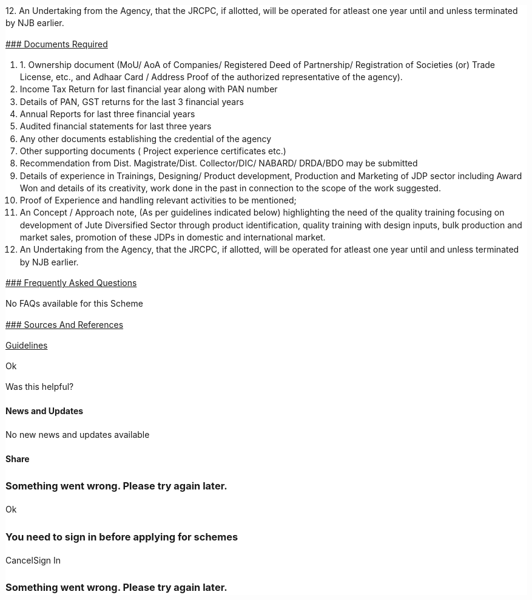 12\. An Undertaking from the Agency, that the JRCPC, if allotted, will be operated for atleast one year until and unless terminated by NJB earlier.

[### Documents Required](https://www.myscheme.gov.in/schemes/jrcpc#documents-required)

1.  1\. Ownership document (MoU/ AoA of Companies/ Registered Deed of Partnership/ Registration of Societies (or) Trade License, etc., and Adhaar Card / Address Proof of the authorized representative of the agency).
2.  Income Tax Return for last financial year along with PAN number
3.  Details of PAN, GST returns for the last 3 financial years
4.  Annual Reports for last three financial years
5.  Audited financial statements for last three years
6.  Any other documents establishing the credential of the agency
7.  Other supporting documents ( Project experience certificates etc.)
8.  Recommendation from Dist. Magistrate/Dist. Collector/DIC/ NABARD/ DRDA/BDO may be submitted
9.  Details of experience in Trainings, Designing/ Product development, Production and Marketing of JDP sector including Award Won and details of its creativity, work done in the past in connection to the scope of the work suggested.
10.  Proof of Experience and handling relevant activities to be mentioned;
11.  An Concept / Approach note, (As per guidelines indicated below) highlighting the need of the quality training focusing on development of Jute Diversified Sector through product identification, quality training with design inputs, bulk production and market sales, promotion of these JDPs in domestic and international market.
12.  An Undertaking from the Agency, that the JRCPC, if allotted, will be operated for atleast one year until and unless terminated by NJB earlier.

[### Frequently Asked Questions](https://www.myscheme.gov.in/schemes/jrcpc#faqs)

No FAQs available for this Scheme

[### Sources And References](https://www.myscheme.gov.in/schemes/jrcpc#sources)

[Guidelines](chrome-extension://efaidnbmnnnibpcajpcglclefindmkaj/https://www.jute.com/documents/10194/3012146/JDS.pdf)

Ok

Was this helpful?

#### News and Updates

No new news and updates available

#### Share

### Something went wrong. Please try again later.

Ok

### 

### You need to sign in before applying for schemes

CancelSign In

### Something went wrong. Please try again later.
